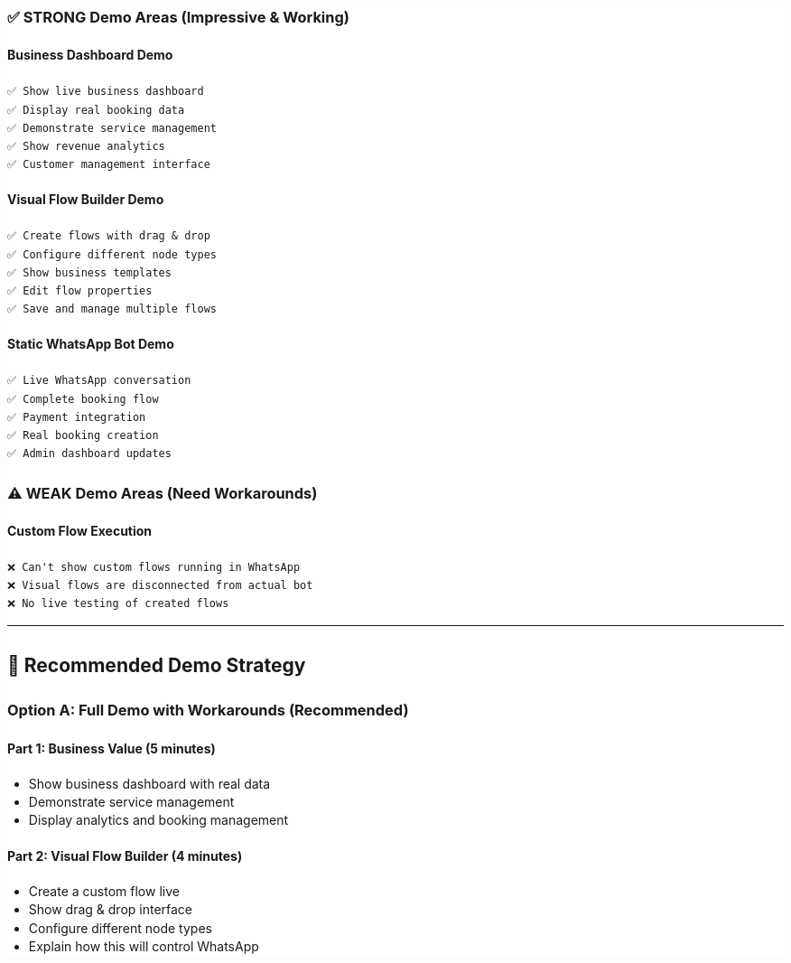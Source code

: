 ### **✅ STRONG Demo Areas (Impressive & Working)**

#### **Business Dashboard Demo**
```
✅ Show live business dashboard
✅ Display real booking data
✅ Demonstrate service management
✅ Show revenue analytics
✅ Customer management interface
```

#### **Visual Flow Builder Demo**
```
✅ Create flows with drag & drop
✅ Configure different node types
✅ Show business templates
✅ Edit flow properties
✅ Save and manage multiple flows
```

#### **Static WhatsApp Bot Demo**
```
✅ Live WhatsApp conversation
✅ Complete booking flow
✅ Payment integration
✅ Real booking creation
✅ Admin dashboard updates
```

### **⚠️ WEAK Demo Areas (Need Workarounds)**

#### **Custom Flow Execution**
```
❌ Can't show custom flows running in WhatsApp
❌ Visual flows are disconnected from actual bot
❌ No live testing of created flows
```

---

## 🚀 **Recommended Demo Strategy**

### **Option A: Full Demo with Workarounds (Recommended)**

#### **Part 1: Business Value (5 minutes)**
- Show business dashboard with real data
- Demonstrate service management
- Display analytics and booking management

#### **Part 2: Visual Flow Builder (4 minutes)**
- Create a custom flow live
- Show drag & drop interface
- Configure different node types
- Explain how this will control WhatsApp

